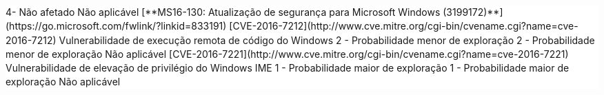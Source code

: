 </td>
<td style="border:1px solid black;">
4- Não afetado

</td>
<td style="border:1px solid black;">
Não aplicável

</td>
</tr>
<tr>
<td style="border:1px solid black;" colspan="5">
[**MS16-130: Atualização de segurança para Microsoft Windows (3199172)**](https://go.microsoft.com/fwlink/?linkid=833191)

</td>
</tr>
<tr>
<td style="border:1px solid black;">
[CVE-2016-7212](http://www.cve.mitre.org/cgi-bin/cvename.cgi?name=cve-2016-7212)

</td>
<td style="border:1px solid black;">
Vulnerabilidade de execução remota de código do Windows

</td>
<td style="border:1px solid black;">
2 - Probabilidade menor de exploração

</td>
<td style="border:1px solid black;">
2 - Probabilidade menor de exploração

</td>
<td style="border:1px solid black;">
Não aplicável

</td>
</tr>
<tr>
<td style="border:1px solid black;">
[CVE-2016-7221](http://www.cve.mitre.org/cgi-bin/cvename.cgi?name=cve-2016-7221)

</td>
<td style="border:1px solid black;">
Vulnerabilidade de elevação de privilégio do Windows IME

</td>
<td style="border:1px solid black;">
1 - Probabilidade maior de exploração

</td>
<td style="border:1px solid black;">
1 - Probabilidade maior de exploração

</td>
<td style="border:1px solid black;">
Não aplicável
